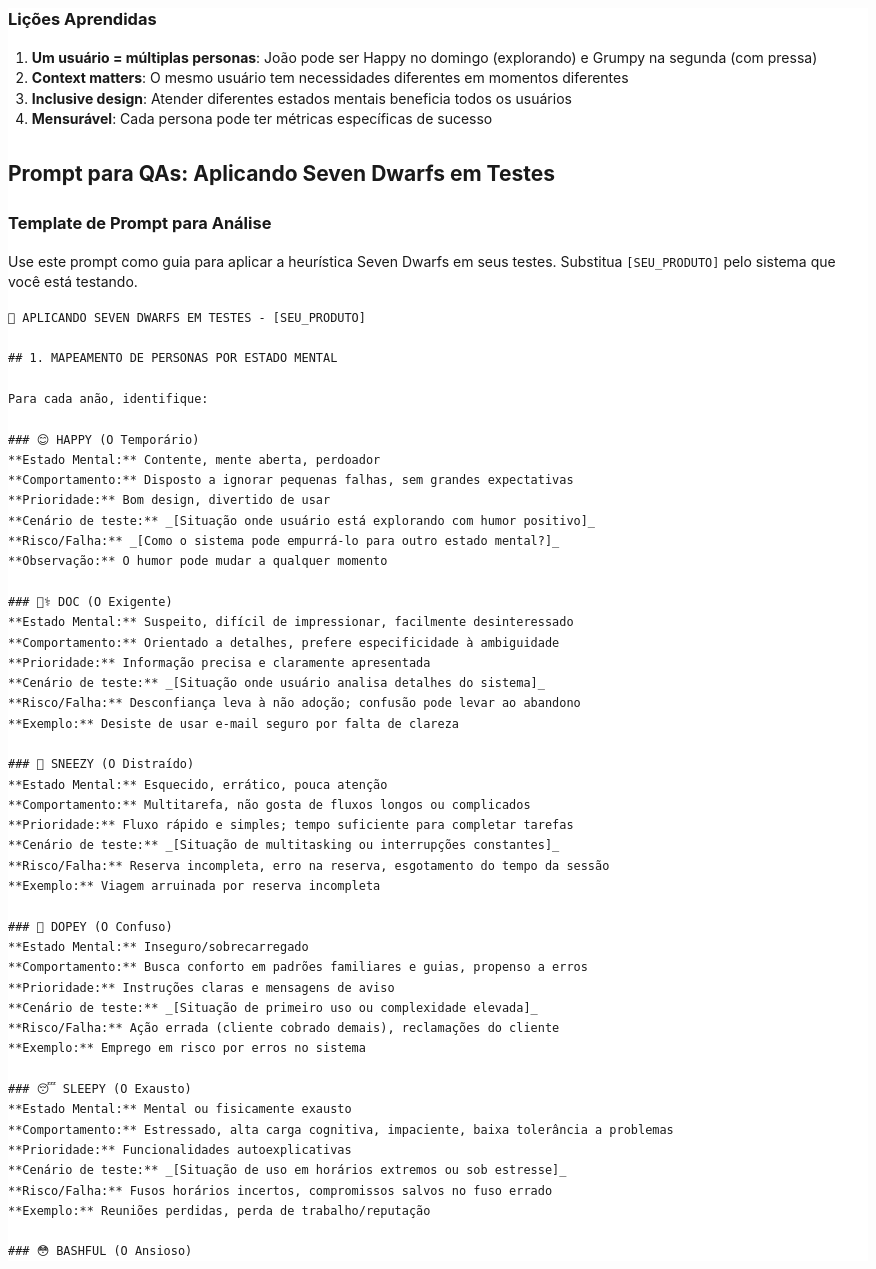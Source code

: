 ### Lições Aprendidas

1. **Um usuário = múltiplas personas**: João pode ser Happy no domingo (explorando) e Grumpy na segunda (com pressa)
2. **Context matters**: O mesmo usuário tem necessidades diferentes em momentos diferentes
3. **Inclusive design**: Atender diferentes estados mentais beneficia todos os usuários
4. **Mensurável**: Cada persona pode ter métricas específicas de sucesso

## Prompt para QAs: Aplicando Seven Dwarfs em Testes

### Template de Prompt para Análise

Use este prompt como guia para aplicar a heurística Seven Dwarfs em seus testes. Substitua `[SEU_PRODUTO]` pelo sistema que você está testando.

```
🧪 APLICANDO SEVEN DWARFS EM TESTES - [SEU_PRODUTO]

## 1. MAPEAMENTO DE PERSONAS POR ESTADO MENTAL

Para cada anão, identifique:

### 😊 HAPPY (O Temporário)
**Estado Mental:** Contente, mente aberta, perdoador
**Comportamento:** Disposto a ignorar pequenas falhas, sem grandes expectativas
**Prioridade:** Bom design, divertido de usar
**Cenário de teste:** _[Situação onde usuário está explorando com humor positivo]_
**Risco/Falha:** _[Como o sistema pode empurrá-lo para outro estado mental?]_
**Observação:** O humor pode mudar a qualquer momento

### 🧑‍⚕️ DOC (O Exigente)
**Estado Mental:** Suspeito, difícil de impressionar, facilmente desinteressado
**Comportamento:** Orientado a detalhes, prefere especificidade à ambiguidade
**Prioridade:** Informação precisa e claramente apresentada
**Cenário de teste:** _[Situação onde usuário analisa detalhes do sistema]_
**Risco/Falha:** Desconfiança leva à não adoção; confusão pode levar ao abandono
**Exemplo:** Desiste de usar e-mail seguro por falta de clareza

### 🤧 SNEEZY (O Distraído)
**Estado Mental:** Esquecido, errático, pouca atenção
**Comportamento:** Multitarefa, não gosta de fluxos longos ou complicados
**Prioridade:** Fluxo rápido e simples; tempo suficiente para completar tarefas
**Cenário de teste:** _[Situação de multitasking ou interrupções constantes]_
**Risco/Falha:** Reserva incompleta, erro na reserva, esgotamento do tempo da sessão
**Exemplo:** Viagem arruinada por reserva incompleta

### 🤔 DOPEY (O Confuso)
**Estado Mental:** Inseguro/sobrecarregado
**Comportamento:** Busca conforto em padrões familiares e guias, propenso a erros
**Prioridade:** Instruções claras e mensagens de aviso
**Cenário de teste:** _[Situação de primeiro uso ou complexidade elevada]_
**Risco/Falha:** Ação errada (cliente cobrado demais), reclamações do cliente
**Exemplo:** Emprego em risco por erros no sistema

### 😴 SLEEPY (O Exausto)
**Estado Mental:** Mental ou fisicamente exausto
**Comportamento:** Estressado, alta carga cognitiva, impaciente, baixa tolerância a problemas
**Prioridade:** Funcionalidades autoexplicativas
**Cenário de teste:** _[Situação de uso em horários extremos ou sob estresse]_
**Risco/Falha:** Fusos horários incertos, compromissos salvos no fuso errado
**Exemplo:** Reuniões perdidas, perda de trabalho/reputação

### 😳 BASHFUL (O Ansioso)
```